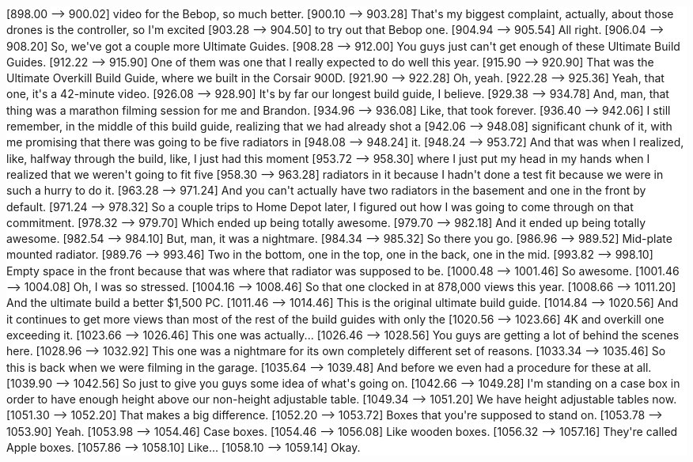 [898.00 --> 900.02]  video for the Bebop, so much better.
[900.10 --> 903.28]  That's my biggest complaint, actually, about those drones is the controller, so I'm excited
[903.28 --> 904.50]  to try out that Bebop one.
[904.94 --> 905.54]  All right.
[906.04 --> 908.20]  So, we've got a couple more Ultimate Guides.
[908.28 --> 912.00]  You guys just can't get enough of these Ultimate Build Guides.
[912.22 --> 915.90]  One of them was one that I really expected to do well this year.
[915.90 --> 920.90]  That was the Ultimate Overkill Build Guide, where we built in the Corsair 900D.
[921.90 --> 922.28]  Oh, yeah.
[922.28 --> 925.36]  Yeah, that one, it's a 42-minute video.
[926.08 --> 928.90]  It's by far our longest build guide, I believe.
[929.38 --> 934.78]  And, man, that thing was a marathon filming session for me and Brandon.
[934.96 --> 936.08]  Like, that took forever.
[936.40 --> 942.06]  I still remember, in the middle of this build guide, realizing that we had already shot a
[942.06 --> 948.08]  significant chunk of it, with me promising that there was going to be five radiators in
[948.08 --> 948.24]  it.
[948.24 --> 953.72]  And that was when I realized, like, halfway through the build, like, I just had this moment
[953.72 --> 958.30]  where I just put my head in my hands when I realized that we weren't going to fit five
[958.30 --> 963.28]  radiators in it because I hadn't done a test fit because we were in such a hurry to do it.
[963.28 --> 971.24]  And you can't actually have two radiators in the basement and one in the front by default.
[971.24 --> 978.32]  So a couple trips to Home Depot later, I figured out how I was going to come through on that commitment.
[978.32 --> 979.70]  Which ended up being totally awesome.
[979.70 --> 982.18]  And it ended up being totally awesome.
[982.54 --> 984.10]  But, man, it was a nightmare.
[984.34 --> 985.32]  So there you go.
[986.96 --> 989.52]  Mid-plate mounted radiator.
[989.76 --> 993.46]  Two in the bottom, one in the top, one in the back, one in the mid.
[993.82 --> 998.10]  Empty space in the front because that was where that radiator was supposed to be.
[1000.48 --> 1001.46]  So awesome.
[1001.46 --> 1004.08]  Oh, I was so stressed.
[1004.16 --> 1008.46]  So that one clocked in at 878,000 views this year.
[1008.66 --> 1011.20]  And the ultimate build a better $1,500 PC.
[1011.46 --> 1014.46]  This is the original ultimate build guide.
[1014.84 --> 1020.56]  And it continues to get more views than most of the rest of the build guides with only the
[1020.56 --> 1023.66]  4K and overkill one exceeding it.
[1023.66 --> 1026.46]  This one was actually...
[1026.46 --> 1028.56]  You guys are getting a lot of behind the scenes here.
[1028.96 --> 1032.92]  This one was a nightmare for its own completely different set of reasons.
[1033.34 --> 1035.46]  So this is back when we were filming in the garage.
[1035.64 --> 1039.48]  And before we even had a procedure for these at all.
[1039.90 --> 1042.56]  So just to give you guys some idea of what's going on.
[1042.66 --> 1049.28]  I'm standing on a case box in order to have enough height above our non-height adjustable table.
[1049.34 --> 1051.20]  We have height adjustable tables now.
[1051.30 --> 1052.20]  That makes a big difference.
[1052.20 --> 1053.72]  Boxes that you're supposed to stand on.
[1053.78 --> 1053.90]  Yeah.
[1053.98 --> 1054.46]  Case boxes.
[1054.46 --> 1056.08]  Like wooden boxes.
[1056.32 --> 1057.16]  They're called Apple boxes.
[1057.86 --> 1058.10]  Like...
[1058.10 --> 1059.14]  Okay.